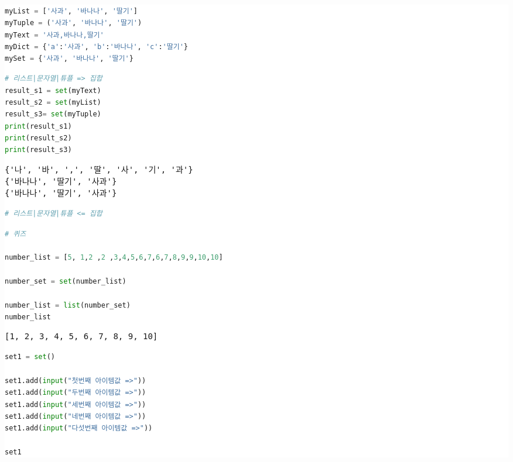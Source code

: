 
```python
myList = ['사과', '바나나', '딸기']
myTuple = ('사과', '바나나', '딸기')
myText = '사과,바나나,딸기'
myDict = {'a':'사과', 'b':'바나나', 'c':'딸기'}
mySet = {'사과', '바나나', '딸기'}
```


```python
# 리스트|문자열|튜플 => 집합 
result_s1 = set(myText)
result_s2 = set(myList)
result_s3= set(myTuple)
print(result_s1)
print(result_s2)
print(result_s3)
```

<pre>
{'나', '바', ',', '딸', '사', '기', '과'}
{'바나나', '딸기', '사과'}
{'바나나', '딸기', '사과'}
</pre>

```python
# 리스트|문자열|튜플 <= 집합 
```


```python
# 퀴즈

number_list = [5, 1,2 ,2 ,3,4,5,6,7,6,7,8,9,9,10,10]

number_set = set(number_list)

number_list = list(number_set)
number_list
```

<pre>
[1, 2, 3, 4, 5, 6, 7, 8, 9, 10]
</pre>

```python
set1 = set()

set1.add(input("첫번째 아이템값 =>"))
set1.add(input("두번째 아이템값 =>"))
set1.add(input("세번째 아이템값 =>"))
set1.add(input("네번째 아이템값 =>"))
set1.add(input("다섯번째 아이템값 =>"))

set1
```
